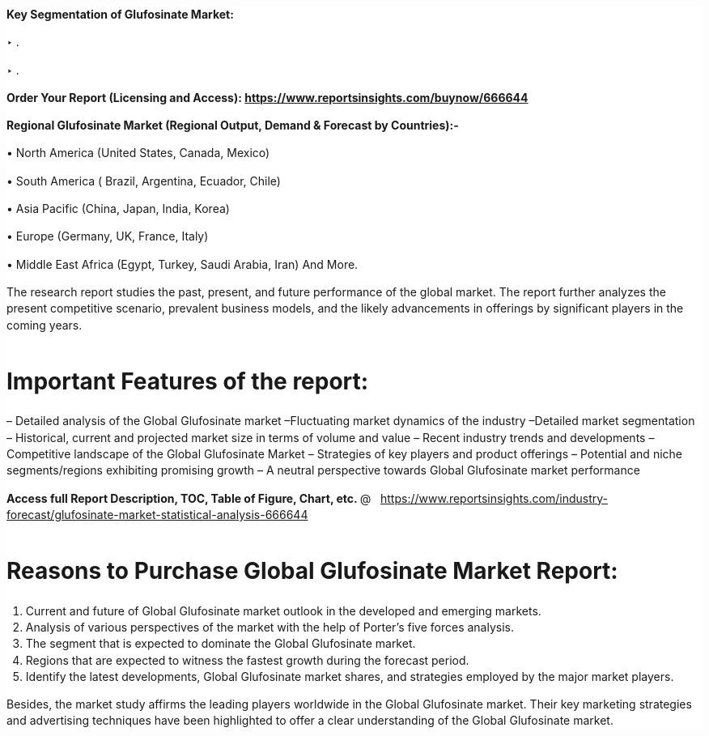 <strong>Key Segmentation of Glufosinate Market:</strong> 

‣ .

‣ .

<strong>Order Your Report (Licensing and Access): <a href=https://www.reportsinsights.com/buynow/666644 style=color:#0000ff;>https://www.reportsinsights.com/buynow/666644</a></strong>

<strong>Regional Glufosinate Market (Regional Output, Demand &amp; Forecast by Countries):-</strong>

• North America (United States, Canada, Mexico)

• South America ( Brazil, Argentina, Ecuador, Chile)

• Asia Pacific (China, Japan, India, Korea)

• Europe (Germany, UK, France, Italy)

• Middle East Africa (Egypt, Turkey, Saudi Arabia, Iran) And More.

The research report studies the past, present, and future performance of the global market. The report further analyzes the present competitive scenario, prevalent business models, and the likely advancements in offerings by significant players in the coming years.

# <strong>Important Features of the report:</strong>
– Detailed analysis of the Global Glufosinate market
–Fluctuating market dynamics of the industry
–Detailed market segmentation
– Historical, current and projected market size in terms of volume and value
– Recent industry trends and developments
– Competitive landscape of the Global Glufosinate Market
– Strategies of key players and product offerings
– Potential and niche segments/regions exhibiting promising growth
– A neutral perspective towards Global Glufosinate market performance

<strong>Access full Report Description, TOC, Table of Figure, Chart, etc. </strong>@   <a href=https://www.reportsinsights.com/industry-forecast/glufosinate-market-statistical-analysis-666644 style=color:#0000ff;>https://www.reportsinsights.com/industry-forecast/glufosinate-market-statistical-analysis-666644</a>

# <strong>Reasons to Purchase Global Glufosinate Market Report:</strong>
1. Current and future of Global Glufosinate market outlook in the developed and emerging markets.
2. Analysis of various perspectives of the market with the help of Porter’s five forces analysis.
3. The segment that is expected to dominate the Global Glufosinate market.
4. Regions that are expected to witness the fastest growth during the forecast period.
5. Identify the latest developments, Global Glufosinate market shares, and strategies employed by the major market players.

Besides, the market study affirms the leading players worldwide in the Global Glufosinate market. Their key marketing strategies and advertising techniques have been highlighted to offer a clear understanding of the Global Glufosinate market.
